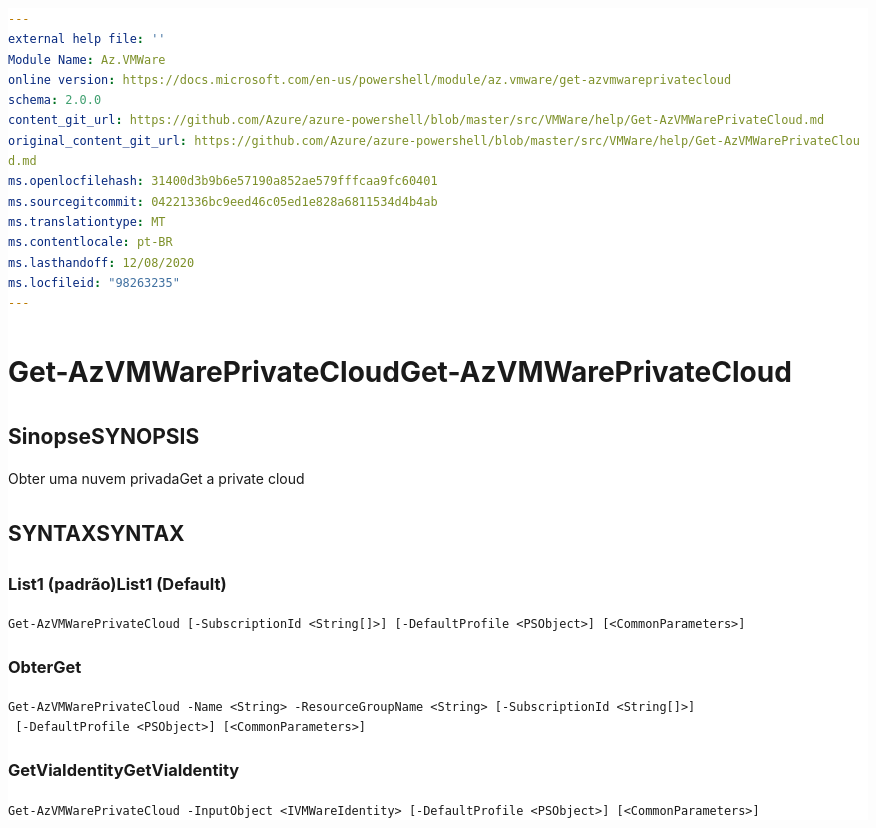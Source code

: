 ```yaml
---
external help file: ''
Module Name: Az.VMWare
online version: https://docs.microsoft.com/en-us/powershell/module/az.vmware/get-azvmwareprivatecloud
schema: 2.0.0
content_git_url: https://github.com/Azure/azure-powershell/blob/master/src/VMWare/help/Get-AzVMWarePrivateCloud.md
original_content_git_url: https://github.com/Azure/azure-powershell/blob/master/src/VMWare/help/Get-AzVMWarePrivateCloud.md
ms.openlocfilehash: 31400d3b9b6e57190a852ae579fffcaa9fc60401
ms.sourcegitcommit: 04221336bc9eed46c05ed1e828a6811534d4b4ab
ms.translationtype: MT
ms.contentlocale: pt-BR
ms.lasthandoff: 12/08/2020
ms.locfileid: "98263235"
---
```

# <span data-ttu-id="38ca0-101">Get-AzVMWarePrivateCloud</span><span class="sxs-lookup"><span data-stu-id="38ca0-101">Get-AzVMWarePrivateCloud</span></span>

## <span data-ttu-id="38ca0-102">Sinopse</span><span class="sxs-lookup"><span data-stu-id="38ca0-102">SYNOPSIS</span></span>
<span data-ttu-id="38ca0-103">Obter uma nuvem privada</span><span class="sxs-lookup"><span data-stu-id="38ca0-103">Get a private cloud</span></span>

## <span data-ttu-id="38ca0-104">SYNTAX</span><span class="sxs-lookup"><span data-stu-id="38ca0-104">SYNTAX</span></span>

### <span data-ttu-id="38ca0-105">List1 (padrão)</span><span class="sxs-lookup"><span data-stu-id="38ca0-105">List1 (Default)</span></span>
```
Get-AzVMWarePrivateCloud [-SubscriptionId <String[]>] [-DefaultProfile <PSObject>] [<CommonParameters>]
```

### <span data-ttu-id="38ca0-106">Obter</span><span class="sxs-lookup"><span data-stu-id="38ca0-106">Get</span></span>
```
Get-AzVMWarePrivateCloud -Name <String> -ResourceGroupName <String> [-SubscriptionId <String[]>]
 [-DefaultProfile <PSObject>] [<CommonParameters>]
```

### <span data-ttu-id="38ca0-107">GetViaIdentity</span><span class="sxs-lookup"><span data-stu-id="38ca0-107">GetViaIdentity</span></span>
```
Get-AzVMWarePrivateCloud -InputObject <IVMWareIdentity> [-DefaultProfile <PSObject>] [<CommonParameters>]
```
